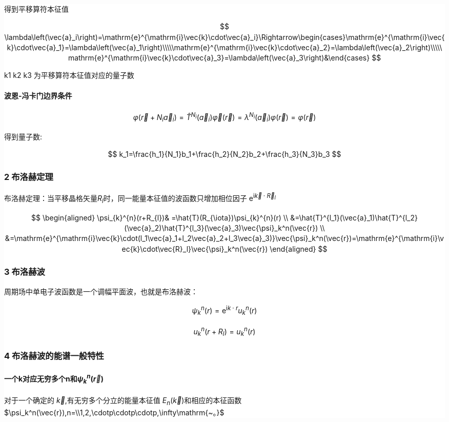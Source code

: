 得到平移算符本征值

$$
\lambda\left(\vec{a}_i\right)=\mathrm{e}^{\mathrm{i}\vec{k}\cdot\vec{a}_i}\Rightarrow\begin{cases}\mathrm{e}^{\mathrm{i}\vec{k}\cdot\vec{a}_1}=\lambda\left(\vec{a}_1\right)\\\\\mathrm{e}^{\mathrm{i}\vec{k}\cdot\vec{a}_2}=\lambda\left(\vec{a}_2\right)\\\\\mathrm{e}^{\mathrm{i}\vec{k}\cdot\vec{a}_3}=\lambda\left(\vec{a}_3\right)&\end{cases}
$$

k1 k2 k3 为平移算符本征值对应的量子数

#### 波恩-冯卡门边界条件

$$
\varphi(\vec{r}+N_i\vec{a}_i)=\hat{T}^{N_i}(\vec{a}_i)\vec{\varphi}(\vec{r})=\lambda^{N_i}(\vec{a}_i)\varphi(\vec{r})=\varphi(\vec{r})
$$

得到量子数:

$$
k_1=\frac{h_1}{N_1}b_1+\frac{h_2}{N_2}b_2+\frac{h_3}{N_3}b_3
$$

### 2 布洛赫定理

布洛赫定理：当平移晶格矢量$R_l$时，同一能量本征值的波函数只增加相位因子 $\mathrm{e}^{\mathrm{i}\vec{k}\cdot\vec{R}_l}$

$$
\begin{aligned}
\psi_{k}^{n}(r+R_{l})& =\hat{T}(R_{\iota})\psi_{k}^{n}(r)  \\
&=\hat{T}^{l_1}(\vec{a}_1)\hat{T}^{l_2}(\vec{a}_2)\hat{T}^{l_3}(\vec{a}_3)\vec{\psi}_k^n(\vec{r}) \\
&=\mathrm{e}^{\mathrm{i}\vec{k}\cdot(l_1\vec{a}_1+l_2\vec{a}_2+l_3\vec{a}_3)}\vec{\psi}_k^n(\vec{r})=\mathrm{e}^{\mathrm{i}\vec{k}\cdot\vec{R}_l}\vec{\psi}_k^n(\vec{r})
\end{aligned}
$$

### 3 布洛赫波

周期场中单电子波函数是一个调幅平面波，也就是布洛赫波：

$$
\psi_k^n(r)=\mathrm{e}^{\mathrm{i}k\cdot r}u_k^n(r)
$$

$$
u_k^n(r+R_l)=u_k^n(r)
$$

### 4 布洛赫波的能谱一般特性

#### 一个k对应无穷多个n和$\psi_k^n(\vec{r})$

对于一个确定的 $\vec{k}$,有无穷多个分立的能量本征值 $E_n(\vec{k})$和相应的本征函数 $\psi_k^n(\vec{r}),n=\\1,2,\cdotp\cdotp\cdotp,\infty\mathrm{~。}$
